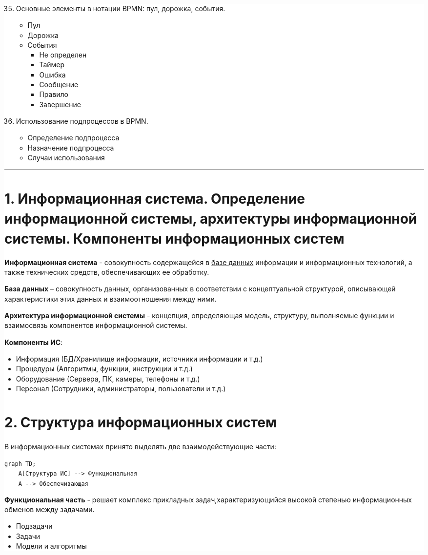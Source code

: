 35. Основные элементы в нотации BPMN: пул, дорожка, события.

	- Пул
	- Дорожка
	- События
    	- Не определен
    	- Таймер
    	- Ошибка
    	- Сообщение
    	- Правило
    	- Завершение

36. Использование подпроцессов в BPMN.

	- Определение подпроцесса
	- Назначение подпроцесса
	- Случаи использования

---

# 1. Информационная система. Определение информационной системы, архитектуры информационной системы. Компоненты информационных систем

**Информационная система** - совокупность содержащейся в <u>базе данных</u> информации и информационных технологий, а также технических средств, обеспечивающих ее обработку.

**База данных** – совокупность данных, организованных в соответствии с концептуальной структурой, описывающей характеристики этих данных и взаимоотношения между ними.

**Архитектура информационной системы** - концепция, определяющая модель, структуру, выполняемые функции и взаимосвязь компонентов информационной системы.

**Компоненты ИС**:
- Информация (БД/Хранилище информации, источники информации и т.д.)
- Процедуры (Алгоритмы, функции, инструкции и т.д.)
- Оборудование (Сервера, ПК, камеры, телефоны и т.д.)
- Персонал (Сотрудники, администраторы, пользователи и т.д.)

# 2. Структура информационных систем

В информационных системах принято выделять две <u>взаимодействующие</u> части:

```mermaid
graph TD;
	A[Структура ИС] --> Функциональная
	A --> Обеспечивающая
```

**Функциональная часть** - решает комплекс прикладных задач,характеризующийся высокой степенью информационных обменов между задачами.
- Подзадачи
- Задачи
- Модели и алгоритмы
